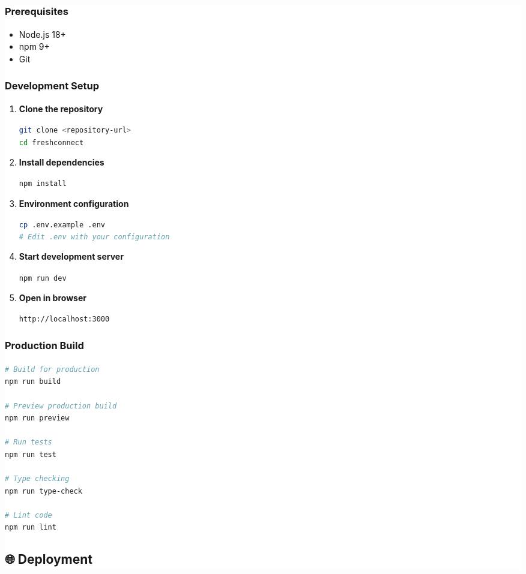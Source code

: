 ### Prerequisites
- Node.js 18+ 
- npm 9+
- Git

### Development Setup

1. **Clone the repository**
   ```bash
   git clone <repository-url>
   cd freshconnect
   ```

2. **Install dependencies**
   ```bash
   npm install
   ```

3. **Environment configuration**
   ```bash
   cp .env.example .env
   # Edit .env with your configuration
   ```

4. **Start development server**
   ```bash
   npm run dev
   ```

5. **Open in browser**
   ```
   http://localhost:3000
   ```

### Production Build

```bash
# Build for production
npm run build

# Preview production build
npm run preview

# Run tests
npm run test

# Type checking
npm run type-check

# Lint code
npm run lint
```

## 🌐 Deployment
